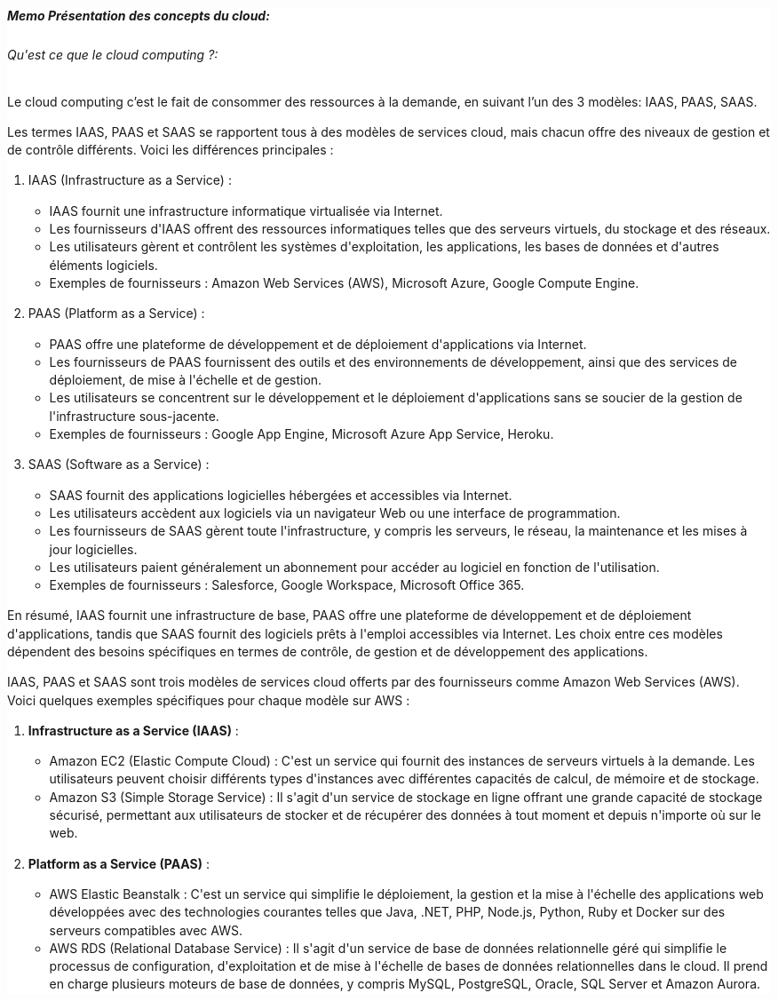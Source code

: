 ##### Memo Présentation des concepts du cloud: 


###### Qu'est ce que le cloud computing ?: 

Le cloud computing c’est le fait de consommer des ressources à la demande, en suivant l’un des 3 modèles: IAAS, PAAS, SAAS.

Les termes IAAS, PAAS et SAAS se rapportent tous à des modèles de services cloud, mais chacun offre des niveaux de gestion et de contrôle différents. Voici les différences principales :

1. IAAS (Infrastructure as a Service) : 
   - IAAS fournit une infrastructure informatique virtualisée via Internet.
   - Les fournisseurs d'IAAS offrent des ressources informatiques telles que des serveurs virtuels, du stockage et des réseaux.
   - Les utilisateurs gèrent et contrôlent les systèmes d'exploitation, les applications, les bases de données et d'autres éléments logiciels.
   - Exemples de fournisseurs : Amazon Web Services (AWS), Microsoft Azure, Google Compute Engine.

2. PAAS (Platform as a Service) :
   - PAAS offre une plateforme de développement et de déploiement d'applications via Internet.
   - Les fournisseurs de PAAS fournissent des outils et des environnements de développement, ainsi que des services de déploiement, de mise à l'échelle et de gestion.
   - Les utilisateurs se concentrent sur le développement et le déploiement d'applications sans se soucier de la gestion de l'infrastructure sous-jacente.
   - Exemples de fournisseurs : Google App Engine, Microsoft Azure App Service, Heroku.

3. SAAS (Software as a Service) :
   - SAAS fournit des applications logicielles hébergées et accessibles via Internet.
   - Les utilisateurs accèdent aux logiciels via un navigateur Web ou une interface de programmation.
   - Les fournisseurs de SAAS gèrent toute l'infrastructure, y compris les serveurs, le réseau, la maintenance et les mises à jour logicielles.
   - Les utilisateurs paient généralement un abonnement pour accéder au logiciel en fonction de l'utilisation.
   - Exemples de fournisseurs : Salesforce, Google Workspace, Microsoft Office 365.

En résumé, IAAS fournit une infrastructure de base, PAAS offre une plateforme de développement et de déploiement d'applications, tandis que SAAS fournit des logiciels prêts à l'emploi accessibles via Internet. Les choix entre ces modèles dépendent des besoins spécifiques en termes de contrôle, de gestion et de développement des applications.

IAAS, PAAS et SAAS sont trois modèles de services cloud offerts par des fournisseurs comme Amazon Web Services (AWS). Voici quelques exemples spécifiques pour chaque modèle sur AWS :

1. **Infrastructure as a Service (IAAS)** :
   - Amazon EC2 (Elastic Compute Cloud) : C'est un service qui fournit des instances de serveurs virtuels à la demande. Les utilisateurs peuvent choisir différents types d'instances avec différentes capacités de calcul, de mémoire et de stockage.
   - Amazon S3 (Simple Storage Service) : Il s'agit d'un service de stockage en ligne offrant une grande capacité de stockage sécurisé, permettant aux utilisateurs de stocker et de récupérer des données à tout moment et depuis n'importe où sur le web.

2. **Platform as a Service (PAAS)** :
   - AWS Elastic Beanstalk : C'est un service qui simplifie le déploiement, la gestion et la mise à l'échelle des applications web développées avec des technologies courantes telles que Java, .NET, PHP, Node.js, Python, Ruby et Docker sur des serveurs compatibles avec AWS.
   - AWS RDS (Relational Database Service) : Il s'agit d'un service de base de données relationnelle géré qui simplifie le processus de configuration, d'exploitation et de mise à l'échelle de bases de données relationnelles dans le cloud. Il prend en charge plusieurs moteurs de base de données, y compris MySQL, PostgreSQL, Oracle, SQL Server et Amazon Aurora.

